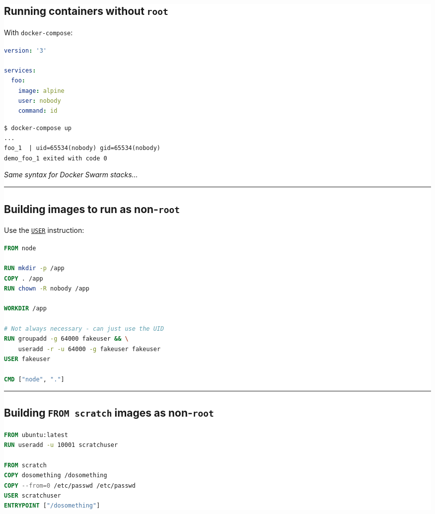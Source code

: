
## Running containers without `root`

With `docker-compose`:
```yaml
version: '3'

services:
  foo:
    image: alpine
    user: nobody
    command: id
```
```console
$ docker-compose up
...
foo_1  | uid=65534(nobody) gid=65534(nobody)
demo_foo_1 exited with code 0
```

_Same syntax for Docker Swarm stacks..._


---

## Building images to run as non-`root`

Use the [`USER`](https://docs.docker.com/engine/reference/builder/#user) instruction:

```dockerfile
FROM node

RUN mkdir -p /app
COPY . /app
RUN chown -R nobody /app

WORKDIR /app

# Not always necessary - can just use the UID
RUN groupadd -g 64000 fakeuser && \
    useradd -r -u 64000 -g fakeuser fakeuser
USER fakeuser

CMD ["node", "."]
```

---

## Building `FROM scratch` images as non-`root`

```dockerfile
FROM ubuntu:latest
RUN useradd -u 10001 scratchuser

FROM scratch
COPY dosomething /dosomething
COPY --from=0 /etc/passwd /etc/passwd
USER scratchuser
ENTRYPOINT ["/dosomething"]
```
